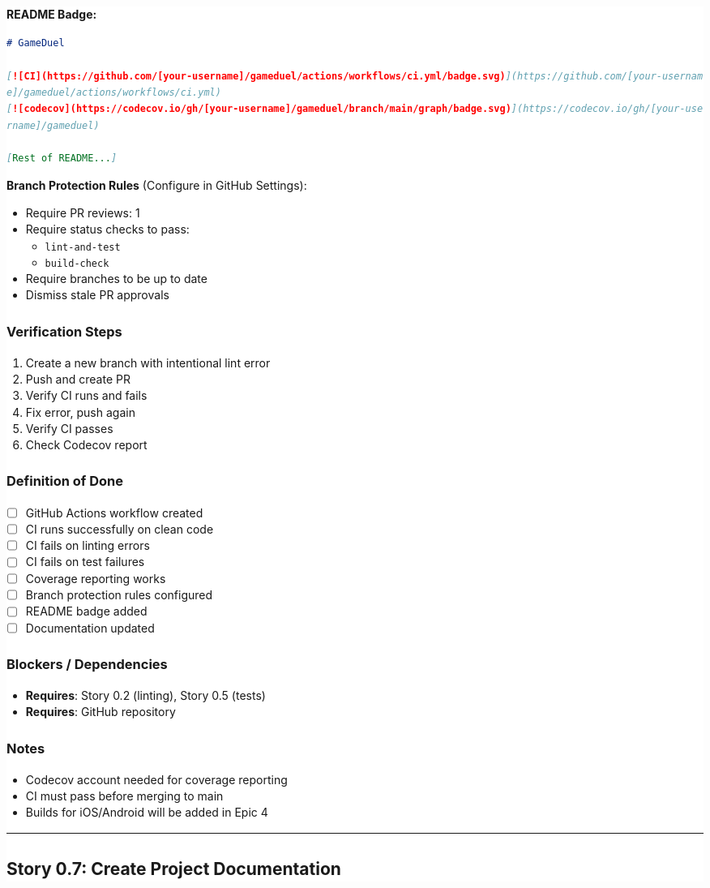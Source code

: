 **README Badge:**
```markdown
# GameDuel

[![CI](https://github.com/[your-username]/gameduel/actions/workflows/ci.yml/badge.svg)](https://github.com/[your-username]/gameduel/actions/workflows/ci.yml)
[![codecov](https://codecov.io/gh/[your-username]/gameduel/branch/main/graph/badge.svg)](https://codecov.io/gh/[your-username]/gameduel)

[Rest of README...]
```

**Branch Protection Rules** (Configure in GitHub Settings):
- Require PR reviews: 1
- Require status checks to pass:
  - `lint-and-test`
  - `build-check`
- Require branches to be up to date
- Dismiss stale PR approvals

### Verification Steps
1. Create a new branch with intentional lint error
2. Push and create PR
3. Verify CI runs and fails
4. Fix error, push again
5. Verify CI passes
6. Check Codecov report

### Definition of Done
- [ ] GitHub Actions workflow created
- [ ] CI runs successfully on clean code
- [ ] CI fails on linting errors
- [ ] CI fails on test failures
- [ ] Coverage reporting works
- [ ] Branch protection rules configured
- [ ] README badge added
- [ ] Documentation updated

### Blockers / Dependencies
- **Requires**: Story 0.2 (linting), Story 0.5 (tests)
- **Requires**: GitHub repository

### Notes
- Codecov account needed for coverage reporting
- CI must pass before merging to main
- Builds for iOS/Android will be added in Epic 4

---

## Story 0.7: Create Project Documentation
